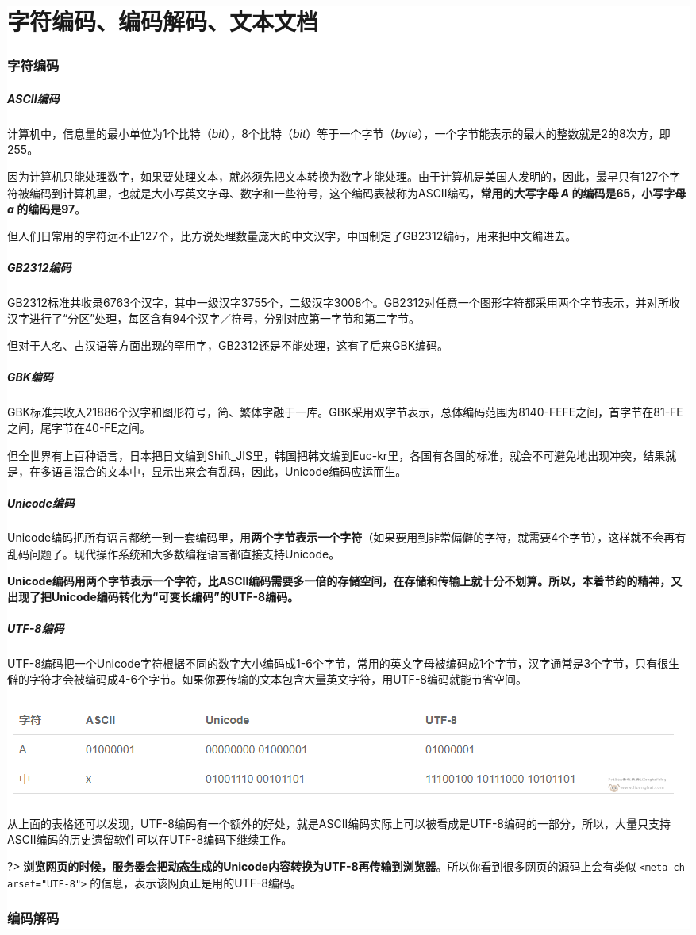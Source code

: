 # 字符编码、编码解码、文本文档

### 字符编码

##### ASCII编码

计算机中，信息量的最小单位为1个比特（*bit*），8个比特（*bit*）等于一个字节（*byte*），一个字节能表示的最大的整数就是2的8次方，即255。

因为计算机只能处理数字，如果要处理文本，就必须先把文本转换为数字才能处理。由于计算机是美国人发明的，因此，最早只有127个字符被编码到计算机里，也就是大小写英文字母、数字和一些符号，这个编码表被称为ASCII编码，**常用的大写字母 *A* 的编码是65，小写字母 *a* 的编码是97**。

但人们日常用的字符远不止127个，比方说处理数量庞大的中文汉字，中国制定了GB2312编码，用来把中文编进去。

##### GB2312编码

GB2312标准共收录6763个汉字，其中一级汉字3755个，二级汉字3008个。GB2312对任意一个图形字符都采用两个字节表示，并对所收汉字进行了“分区”处理，每区含有94个汉字／符号，分别对应第一字节和第二字节。

但对于人名、古汉语等方面出现的罕用字，GB2312还是不能处理，这有了后来GBK编码。

##### GBK编码

GBK标准共收入21886个汉字和图形符号，简、繁体字融于一库。GBK采用双字节表示，总体编码范围为8140-FEFE之间，首字节在81-FE之间，尾字节在40-FE之间。

但全世界有上百种语言，日本把日文编到Shift_JIS里，韩国把韩文编到Euc-kr里，各国有各国的标准，就会不可避免地出现冲突，结果就是，在多语言混合的文本中，显示出来会有乱码，因此，Unicode编码应运而生。

##### Unicode编码

Unicode编码把所有语言都统一到一套编码里，用**两个字节表示一个字符**（如果要用到非常偏僻的字符，就需要4个字节），这样就不会再有乱码问题了。现代操作系统和大多数编程语言都直接支持Unicode。

**Unicode编码用两个字节表示一个字符，比ASCII编码需要多一倍的存储空间，在存储和传输上就十分不划算。所以，本着节约的精神，又出现了把Unicode编码转化为“可变长编码”的UTF-8编码。**

##### UTF-8编码

UTF-8编码把一个Unicode字符根据不同的数字大小编码成1-6个字节，常用的英文字母被编码成1个字节，汉字通常是3个字节，只有很生僻的字符才会被编码成4-6个字节。如果你要传输的文本包含大量英文字符，用UTF-8编码就能节省空间。

![1560960924727398_5209155-ff52d77b55395e66](image/1560960924727398_5209155-ff52d77b55395e66.png)

从上面的表格还可以发现，UTF-8编码有一个额外的好处，就是ASCII编码实际上可以被看成是UTF-8编码的一部分，所以，大量只支持ASCII编码的历史遗留软件可以在UTF-8编码下继续工作。

?> **浏览网页的时候，服务器会把动态生成的Unicode内容转换为UTF-8再传输到浏览器**。所以你看到很多网页的源码上会有类似 `<meta charset="UTF-8">` 的信息，表示该网页正是用的UTF-8编码。

### 编码解码
